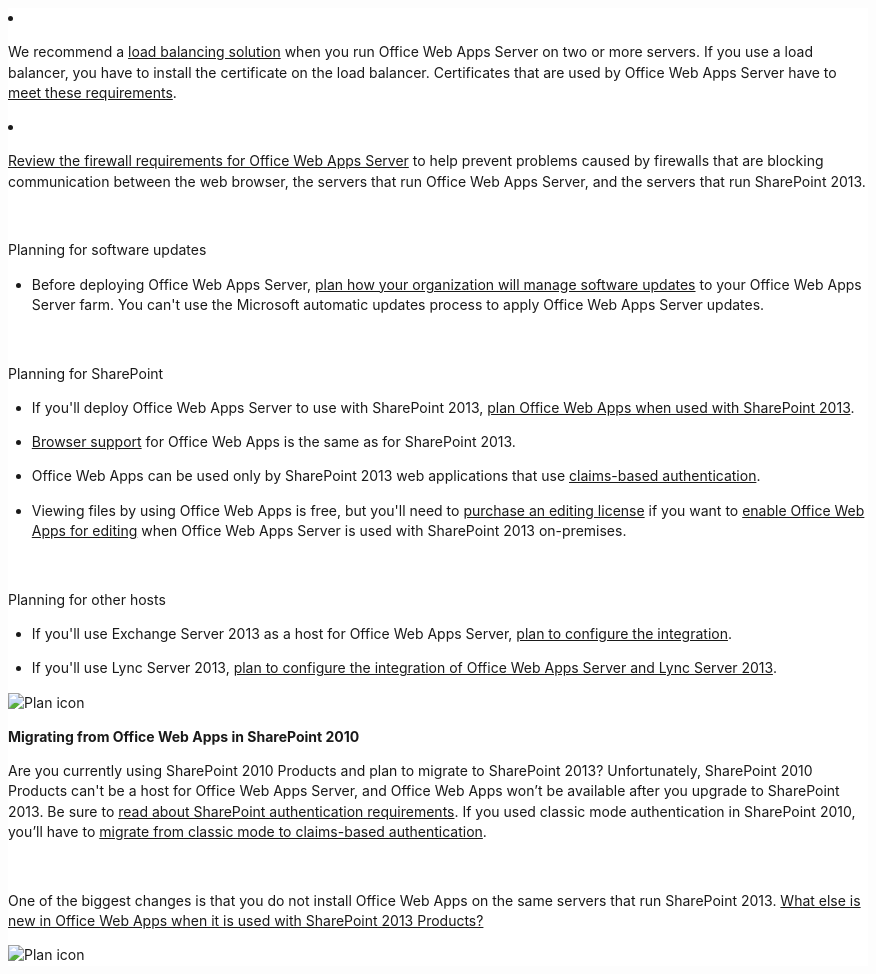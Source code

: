 <li><p>We recommend a <a href="plan-office-web-apps-server.md">load balancing solution</a> when you run Office Web Apps Server on two or more servers. If you use a load balancer, you have to install the certificate on the load balancer. Certificates that are used by Office Web Apps Server have to <a href="plan-office-web-apps-server.md">meet these requirements</a>.</p></li>
<li><p><a href="plan-office-web-apps-server.md">Review the firewall requirements for Office Web Apps Server</a> to help prevent problems caused by firewalls that are blocking communication between the web browser, the servers that run Office Web Apps Server, and the servers that run SharePoint 2013.</p></li>
</ul>
<p><br />
</p>
<p>Planning for software updates</p>
<ul>
<li><p>Before deploying Office Web Apps Server, <a href="plan-office-web-apps-server.md">plan how your organization will manage software updates</a> to your Office Web Apps Server farm. You can't use the Microsoft automatic updates process to apply Office Web Apps Server updates.</p></li>
</ul>
<p><br />
</p>
<p>Planning for SharePoint</p>
<ul>
<li><p>If you'll deploy Office Web Apps Server to use with SharePoint 2013, <a href="plan-office-web-apps-used-with-sharepoint-2013.md">plan Office Web Apps when used with SharePoint 2013</a>.</p></li>
<li><p><a href="https://technet.microsoft.com/en-us/library/cc263526(v=office.15)">Browser support</a> for Office Web Apps is the same as for SharePoint 2013.</p></li>
<li><p>Office Web Apps can be used only by SharePoint 2013 web applications that use <a href="plan-office-web-apps-used-with-sharepoint-2013.md">claims-based authentication</a>.</p></li>
<li><p>Viewing files by using Office Web Apps is free, but you'll need to <a href="plan-office-web-apps-used-with-sharepoint-2013.md">purchase an editing license</a> if you want to <a href="new-officewebappsfarm.md">enable Office Web Apps for editing</a> when Office Web Apps Server is used with SharePoint 2013 on-premises.</p></li>
</ul>
<p><br />
</p>
<p>Planning for other hosts</p>
<ul>
<li><p>If you'll use Exchange Server 2013 as a host for Office Web Apps Server, <a href="http://go.microsoft.com/fwlink/p/?linkid=256611">plan to configure the integration</a>.</p></li>
<li><p>If you'll use Lync Server 2013, <a href="http://go.microsoft.com/fwlink/p/?linkid=256902">plan to configure the integration of Office Web Apps Server and Lync Server 2013</a>.</p></li>
</ul></td>
</tr>
<tr class="odd">
<td><img src="images/Dn135237.b27be6ed-1dcc-481b-a53b-c2a47da9a2df(Office.15).png" title="Plan icon" alt="Plan icon" />
<p></p></td>
<td><p><strong>Migrating from Office Web Apps in SharePoint 2010</strong></p></td>
<td><p>Are you currently using SharePoint 2010 Products and plan to migrate to SharePoint 2013? Unfortunately, SharePoint 2010 Products can't be a host for Office Web Apps Server, and Office Web Apps won’t be available after you upgrade to SharePoint 2013. Be sure to <a href="plan-office-web-apps-used-with-sharepoint-2013.md">read about SharePoint authentication requirements</a>. If you used classic mode authentication in SharePoint 2010, you’ll have to <a href="https://technet.microsoft.com/en-us/library/gg251985(v=office.15)">migrate from classic mode to claims-based authentication</a>.</p>
<p><br />
</p>
<p>One of the biggest changes is that you do not install Office Web Apps on the same servers that run SharePoint 2013. <a href="what’s-new-with-office-web-apps-when-used-with-sharepoint-2013.md">What else is new in Office Web Apps when it is used with SharePoint 2013 Products?</a></p></td>
</tr>
<tr class="even">
<td><img src="images/Dn135237.b27be6ed-1dcc-481b-a53b-c2a47da9a2df(Office.15).png" title="Plan icon" alt="Plan icon" />
<p></p></td>